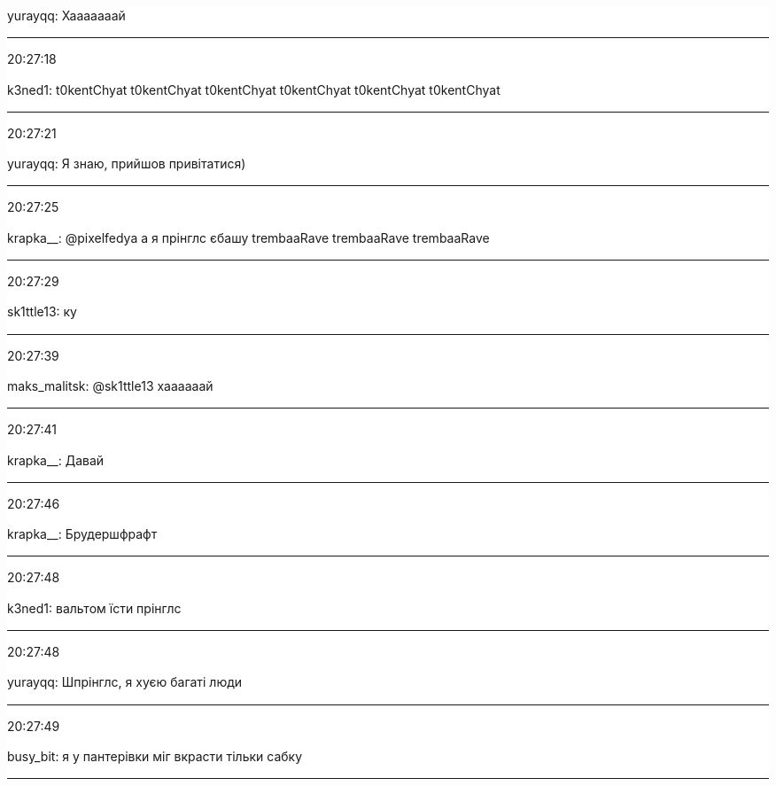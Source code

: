 yurayqq: Хааааааай

---

20:27:18

k3ned1: t0kentChyat t0kentChyat t0kentChyat t0kentChyat t0kentChyat t0kentChyat

---

20:27:21

yurayqq: Я знаю, прийшов привітатися)

---

20:27:25

krapka__: @pixelfedya а я прінглс єбашу trembaaRave trembaaRave trembaaRave

---

20:27:29

sk1ttle13: ку

---

20:27:39

maks_malitsk: @sk1ttle13 хаааааай

---

20:27:41

krapka__: Давай

---

20:27:46

krapka__: Брудершфрафт

---

20:27:48

k3ned1: вальтом їсти прінглс

---

20:27:48

yurayqq: Шпрінглс, я хуєю багаті люди

---

20:27:49

busy_bit: я у пантерівки міг вкрасти тільки сабку

---
